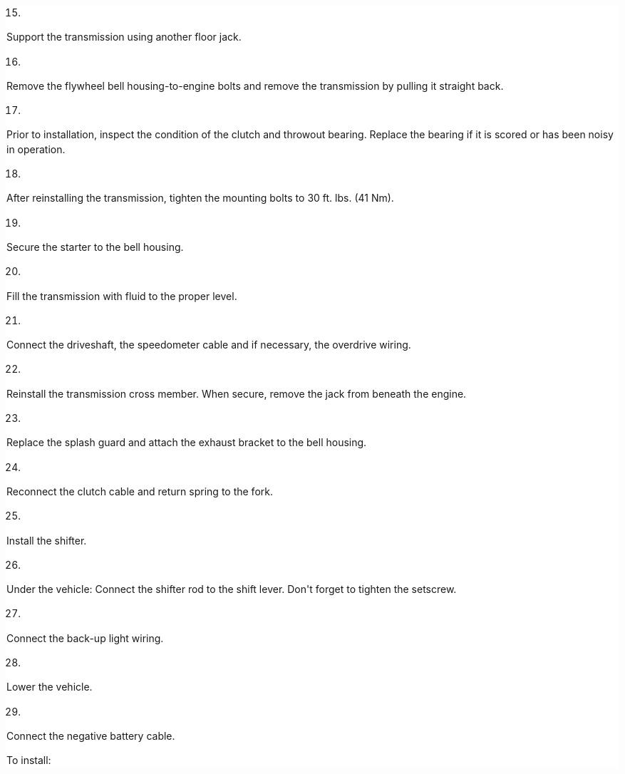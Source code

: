 15.

Support the transmission using another floor jack.

16.

Remove the flywheel bell housing-to-engine bolts and remove the transmission by pulling it straight back.

17.

Prior to installation, inspect the condition of the clutch and throwout bearing. Replace the bearing if it is scored or has been noisy in operation.

18.

After reinstalling the transmission, tighten the mounting bolts to 30 ft. lbs. (41 Nm).

19.

Secure the starter to the bell housing.

20.

Fill the transmission with fluid to the proper level.

21.

Connect the driveshaft, the speedometer cable and if necessary, the overdrive wiring.

22.

Reinstall the transmission cross member. When secure, remove the jack from beneath the engine.

23.

Replace the splash guard and attach the exhaust bracket to the bell housing.

24.

Reconnect the clutch cable and return spring to the fork.

25.

Install the shifter.

26.

Under the vehicle: Connect the shifter rod to the shift lever. Don't forget to tighten the setscrew.

27.

Connect the back-up light wiring.

28.

Lower the vehicle.

29.

Connect the negative battery cable.

To install:
